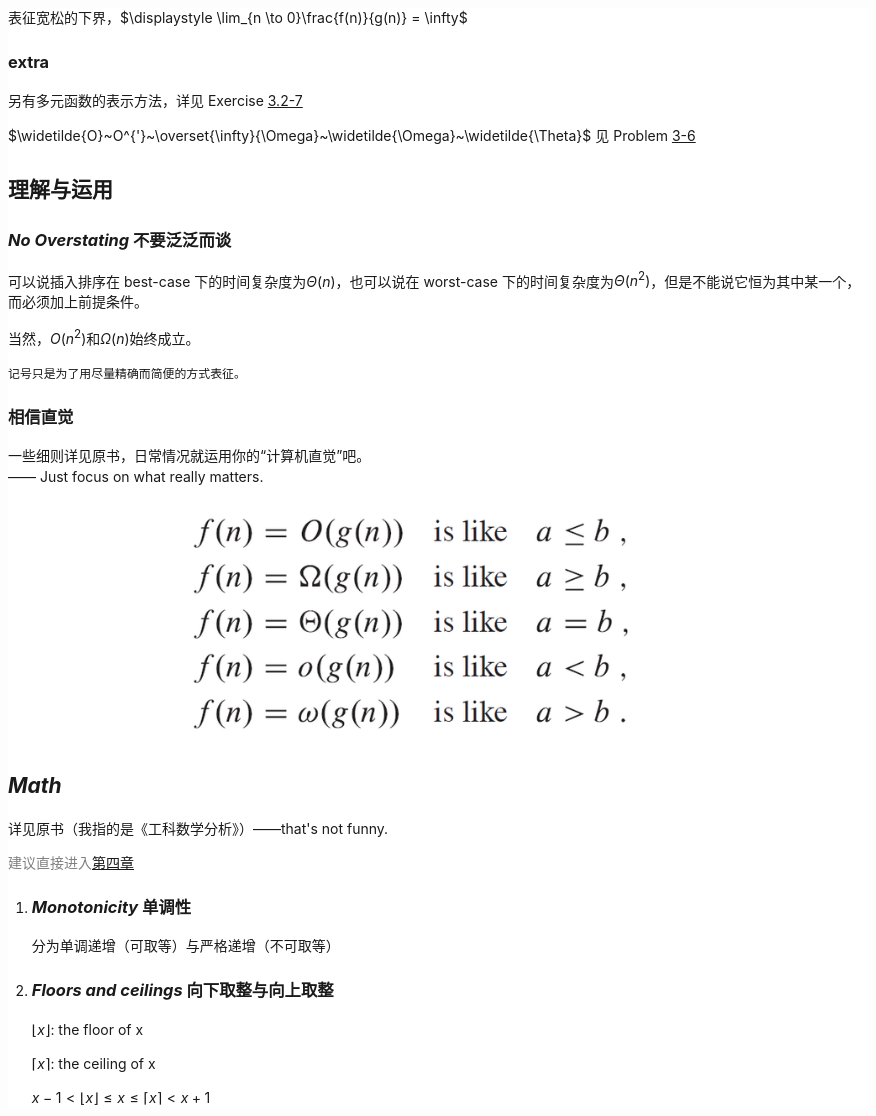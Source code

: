 表征宽松的下界，$\displaystyle \lim_{n \to 0}\frac{f(n)}{g(n)} = \infty$

### extra

另有多元函数的表示方法，详见 Exercise [3.2-7](../code/chapter3/Exercises/3.2-7.md)

$\widetilde{O}~O^{'}~\overset{\infty}{\Omega}~\widetilde{\Omega}~\widetilde{\Theta}$ 见 Problem [3-6](../code/Chapter3/Problems/3-6.md)

## 理解与运用

### _No Overstating_ 不要泛泛而谈

可以说插入排序在 best-case 下的时间复杂度为$\Theta(n)$，也可以说在 worst-case 下的时间复杂度为$\Theta(n^2)$，但是不能说它恒为其中某一个，而必须加上前提条件。

当然，$O(n^2)$和$\Omega(n)$始终成立。

    记号只是为了用尽量精确而简便的方式表征。

### 相信直觉

一些细则详见原书，日常情况就运用你的“计算机直觉”吧。<br>—— Just focus on what really matters.

![3.2](../imgs/Ch3/3.2.png)

## $Math$

详见原书（我指的是《工科数学分析》）——that's not funny.

<span style="color: gray;">建议直接进入[第四章](Chapter4.md)</span>

1.  ### _Monotonicity_ 单调性

    分为单调递增（可取等）与严格递增（不可取等）

2.  ### _Floors and ceilings_ 向下取整与向上取整

    $\lfloor x \rfloor :$ the floor of x

    $\lceil x \rceil :$ the ceiling of x

    $x - 1 < \lfloor x \rfloor \leqslant x \leqslant \lceil x \rceil < x + 1$
